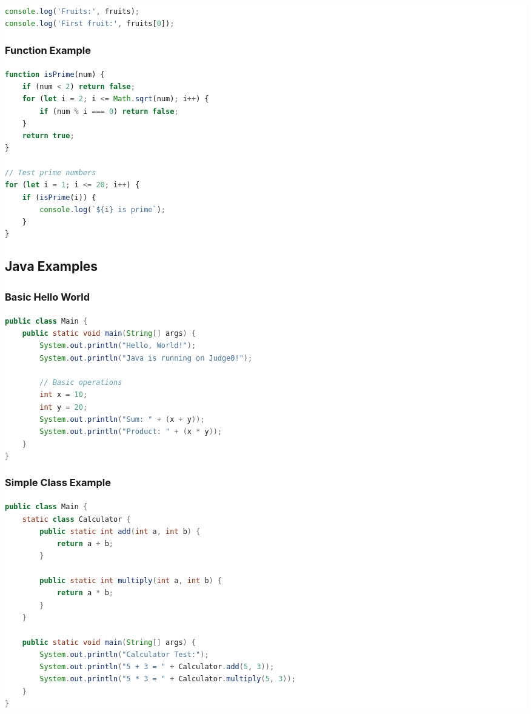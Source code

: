 ```javascript
console.log('Fruits:', fruits);
console.log('First fruit:', fruits[0]);
```

### Function Example
```javascript
function isPrime(num) {
    if (num < 2) return false;
    for (let i = 2; i <= Math.sqrt(num); i++) {
        if (num % i === 0) return false;
    }
    return true;
}

// Test prime numbers
for (let i = 1; i <= 20; i++) {
    if (isPrime(i)) {
        console.log(`${i} is prime`);
    }
}
```

## Java Examples

### Basic Hello World
```java
public class Main {
    public static void main(String[] args) {
        System.out.println("Hello, World!");
        System.out.println("Java is running on Judge0!");
        
        // Basic operations
        int x = 10;
        int y = 20;
        System.out.println("Sum: " + (x + y));
        System.out.println("Product: " + (x * y));
    }
}
```

### Simple Class Example
```java
public class Main {
    static class Calculator {
        public static int add(int a, int b) {
            return a + b;
        }
        
        public static int multiply(int a, int b) {
            return a * b;
        }
    }
    
    public static void main(String[] args) {
        System.out.println("Calculator Test:");
        System.out.println("5 + 3 = " + Calculator.add(5, 3));
        System.out.println("5 * 3 = " + Calculator.multiply(5, 3));
    }
}
```
